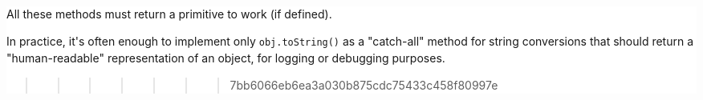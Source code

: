 All these methods must return a primitive to work (if defined).

In practice, it's often enough to implement only `obj.toString()` as a "catch-all" method for string conversions that should return a "human-readable" representation of an object, for logging or debugging purposes.
>>>>>>> 7bb6066eb6ea3a030b875cdc75433c458f80997e
